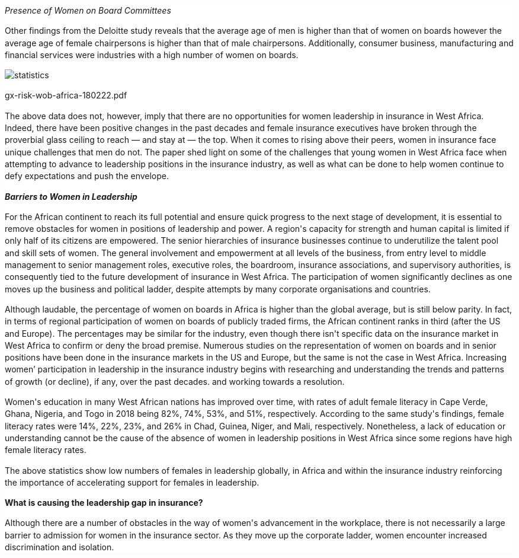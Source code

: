 *Presence of Women on Board Committees*

Other findings from the Deloitte study reveals that the average age of men is higher than that of women on boards however the average age of female chairpersons is higher than that of male chairpersons. Additionally, consumer business, manufacturing and financial services were industries with a high number of women on boards.

![statistics](https://media.licdn.com/dms/image/D5612AQHo3asxoZBKfQ/article-inline_image-shrink_1500_2232/0/1670542653903?e=1710374400&v=beta&t=Pjv2yqpb9D5n5omcz2uqXsDSs3zNHhCXbYt7a5EQ77o)

gx-risk-wob-africa-180222.pdf

The above data does not, however, imply that there are no opportunities for women leadership in insurance in West Africa. Indeed, there have been positive changes in the past decades and female insurance executives have broken through the proverbial glass ceiling to reach — and stay at — the top. When it comes to rising above their peers, women in insurance face unique challenges that men do not. The paper shed light on some of the challenges that young women in West Africa face when attempting to advance to leadership positions in the insurance industry, as well as what can be done to help women continue to defy expectations and push the envelope.

***Barriers to Women in Leadership***

For the African continent to reach its full potential and ensure quick progress to the next stage of development, it is essential to remove obstacles for women in positions of leadership and power. A region's capacity for strength and human capital is limited if only half of its citizens are empowered. The senior hierarchies of insurance businesses continue to underutilize the talent pool and skill sets of women. The general involvement and empowerment at all levels of the business, from entry level to middle management to senior management roles, executive roles, the boardroom, insurance associations, and supervisory authorities, is consequently tied to the future development of insurance in West Africa. The participation of women significantly declines as one moves up the business and political ladder, despite attempts by many corporate organisations and countries.

Although laudable, the percentage of women on boards in Africa is higher than the global average, but is still below parity. In fact, in terms of regional participation of women on boards of publicly traded firms, the African continent ranks in third (after the US and Europe). The percentages may be similar for the industry, even though there isn't specific data on the insurance market in West Africa to confirm or deny the broad premise. Numerous studies on the representation of women on boards and in senior positions have been done in the insurance markets in the US and Europe, but the same is not the case in West Africa. Increasing women’ participation in leadership in the insurance industry begins with researching and understanding the trends and patterns of growth (or decline), if any, over the past decades. and working towards a resolution.

Women's education in many West African nations has improved over time, with rates of adult female literacy in Cape Verde, Ghana, Nigeria, and Togo in 2018 being 82%, 74%, 53%, and 51%, respectively. According to the same study's findings, female literacy rates were 14%, 22%, 23%, and 26% in Chad, Guinea, Niger, and Mali, respectively. Nonetheless, a lack of education or understanding cannot be the cause of the absence of women in leadership positions in West Africa since some regions have high female literacy rates.

The above statistics show low numbers of females in leadership globally, in Africa and within the insurance industry reinforcing the importance of accelerating support for females in leadership.

**What is causing the leadership gap in insurance?**

Although there are a number of obstacles in the way of women's advancement in the workplace, there is not necessarily a large barrier to admission for women in the insurance sector. As they move up the corporate ladder, women encounter increased discrimination and isolation.

